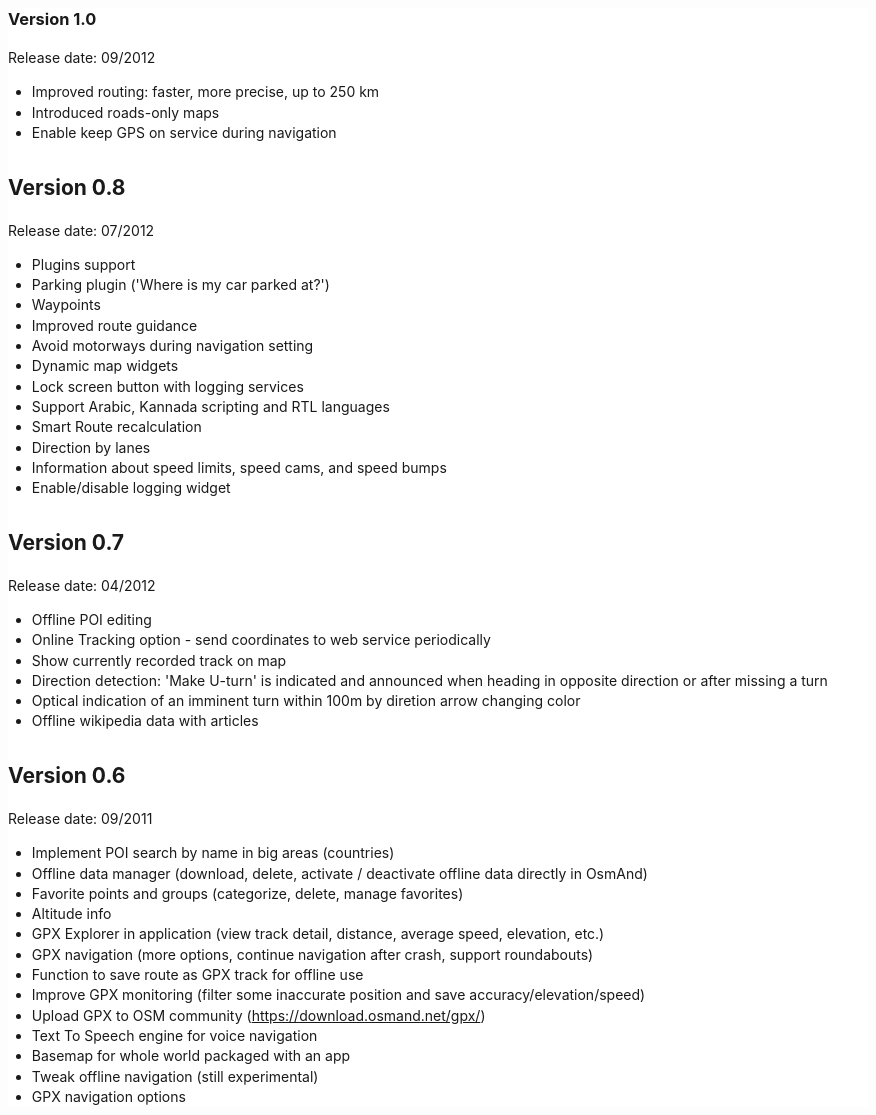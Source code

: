 <Download link="net.osmand-1.1.4%20beta-120.apk" />



### Version 1.0
Release date: 09/2012
   
* Improved routing: faster, more precise, up to 250 km
* Introduced roads-only maps
* Enable keep GPS on service during navigation

<Download link="net.osmand-1.0.0%20beta-101.apk" />


## Version 0.8
Release date: 07/2012
   
* Plugins support
* Parking plugin ('Where is my car parked at?')
* Waypoints
* Improved route guidance
* Avoid motorways during navigation setting
* Dynamic map widgets
* Lock screen button with logging services
* Support Arabic, Kannada scripting and RTL languages 
* Smart Route recalculation
* Direction by lanes
* Information about speed limits, speed cams, and speed bumps 
* Enable/disable logging widget

<Download link="net.osmand-0.8.3%20beta-81.apk" />


## Version 0.7
Release date: 04/2012
  
* Offline POI editing 
* Online Tracking option - send coordinates to web service periodically 
* Show currently recorded track on map
* Direction detection: 'Make U-turn' is indicated and announced when heading in opposite direction or after missing a turn
* Optical indication of an imminent turn within 100m by diretion arrow changing color
* Offline wikipedia data with articles

<Download link="net.osmand-0.7.3%20beta-56.apk" />


## Version 0.6
Release date: 09/2011

* Implement POI search by name in big areas (countries)  
* Offline data manager (download, delete, activate / deactivate offline data directly in OsmAnd)
* Favorite points and groups (categorize, delete, manage favorites)
* Altitude info
* GPX Explorer in application (view track detail, distance, average speed, elevation, etc.)
* GPX navigation (more options, continue navigation after crash, support roundabouts)
* Function to save route as GPX track for offline use
* Improve GPX monitoring  (filter some inaccurate position and save accuracy/elevation/speed)
* Upload GPX to OSM community (https://download.osmand.net/gpx/)
* Text To Speech engine for voice navigation
* Basemap for whole world packaged with an app
* Tweak offline navigation (still experimental)
* GPX navigation options
